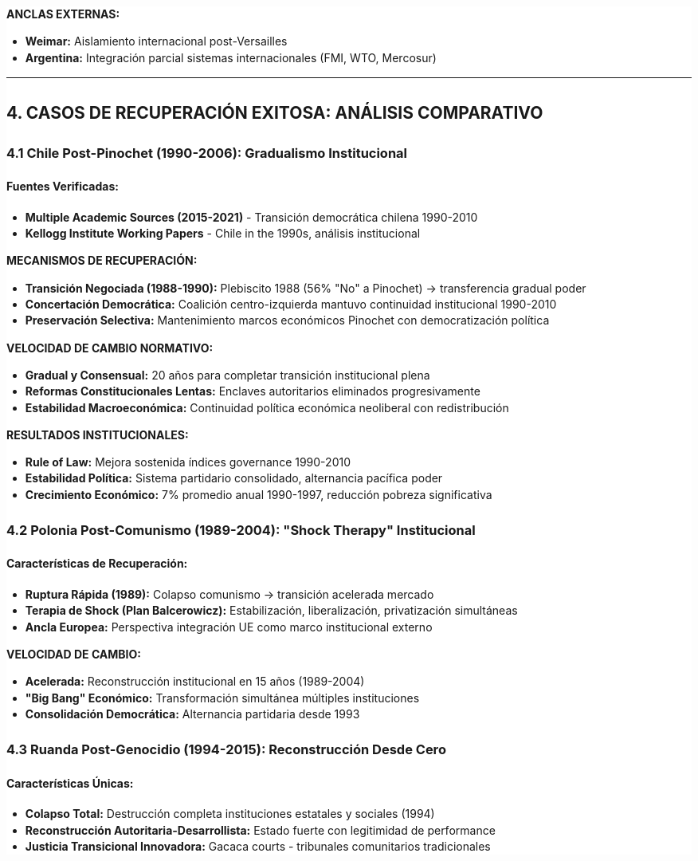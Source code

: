 **ANCLAS EXTERNAS:**
- **Weimar:** Aislamiento internacional post-Versailles
- **Argentina:** Integración parcial sistemas internacionales (FMI, WTO, Mercosur)

---

## 4. CASOS DE RECUPERACIÓN EXITOSA: ANÁLISIS COMPARATIVO

### 4.1 Chile Post-Pinochet (1990-2006): Gradualismo Institucional

#### **Fuentes Verificadas:**
- **Multiple Academic Sources (2015-2021)** - Transición democrática chilena 1990-2010
- **Kellogg Institute Working Papers** - Chile in the 1990s, análisis institucional

**MECANISMOS DE RECUPERACIÓN:**
- **Transición Negociada (1988-1990):** Plebiscito 1988 (56% "No" a Pinochet) → transferencia gradual poder
- **Concertación Democrática:** Coalición centro-izquierda mantuvo continuidad institucional 1990-2010
- **Preservación Selectiva:** Mantenimiento marcos económicos Pinochet con democratización política

**VELOCIDAD DE CAMBIO NORMATIVO:**
- **Gradual y Consensual:** 20 años para completar transición institucional plena
- **Reformas Constitucionales Lentas:** Enclaves autoritarios eliminados progresivamente
- **Estabilidad Macroeconómica:** Continuidad política económica neoliberal con redistribución

**RESULTADOS INSTITUCIONALES:**
- **Rule of Law:** Mejora sostenida índices governance 1990-2010
- **Estabilidad Política:** Sistema partidario consolidado, alternancia pacífica poder
- **Crecimiento Económico:** 7% promedio anual 1990-1997, reducción pobreza significativa

### 4.2 Polonia Post-Comunismo (1989-2004): "Shock Therapy" Institucional

#### **Características de Recuperación:**
- **Ruptura Rápida (1989):** Colapso comunismo → transición acelerada mercado
- **Terapia de Shock (Plan Balcerowicz):** Estabilización, liberalización, privatización simultáneas
- **Ancla Europea:** Perspectiva integración UE como marco institucional externo

**VELOCIDAD DE CAMBIO:**
- **Acelerada:** Reconstrucción institucional en 15 años (1989-2004)
- **"Big Bang" Económico:** Transformación simultánea múltiples instituciones
- **Consolidación Democrática:** Alternancia partidaria desde 1993

### 4.3 Ruanda Post-Genocidio (1994-2015): Reconstrucción Desde Cero

#### **Características Únicas:**
- **Colapso Total:** Destrucción completa instituciones estatales y sociales (1994)
- **Reconstrucción Autoritaria-Desarrollista:** Estado fuerte con legitimidad de performance
- **Justicia Transicional Innovadora:** Gacaca courts - tribunales comunitarios tradicionales

